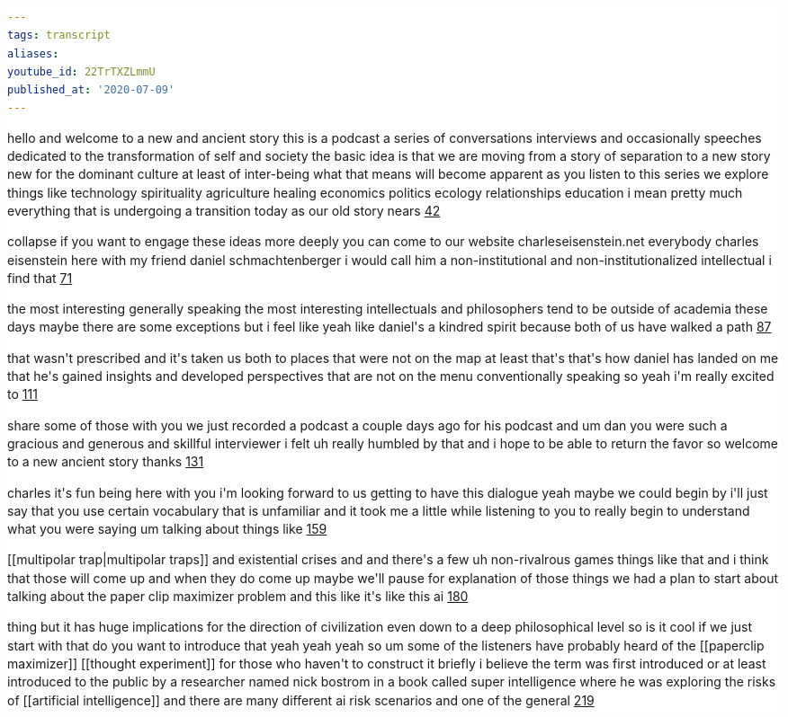```yaml
---
tags: transcript
aliases:
youtube_id: 22TrTXZLmmU
published_at: '2020-07-09'
---
```


<div class="yt-container"><iframe src="https://www.youtube.com/embed/22TrTXZLmmU"></iframe></div>

hello and welcome to a new and ancient story this is a podcast a series of conversations interviews and occasionally speeches dedicated to the transformation of self and society the basic idea is that we are moving from a story of separation to a new story new for the dominant culture at least of inter-being what that means will become apparent as you listen to this series we explore things like technology spirituality agriculture healing economics politics ecology relationships education i mean pretty much everything that is undergoing a transition today as our old story nears [42](https://www.youtube.com/watch?v=22TrTXZLmmU&t=42.239s)

collapse if you want to engage these ideas more deeply you can come to our website charleseisenstein.net everybody charles eisenstein here with my friend daniel schmachtenberger i would call him a non-institutional and non-institutionalized intellectual i find that [71](https://www.youtube.com/watch?v=22TrTXZLmmU&t=71.68s)

the most interesting generally speaking the most interesting intellectuals and philosophers tend to be outside of academia these days maybe there are some exceptions but i feel like yeah like daniel's a kindred spirit because both of us have walked a path [87](https://www.youtube.com/watch?v=22TrTXZLmmU&t=87.759s)

that wasn't prescribed and it's taken us both to places that were not on the map at least that's that's how daniel has landed on me that he's gained insights and developed perspectives that are not on the menu conventionally speaking so yeah i'm really excited to [111](https://www.youtube.com/watch?v=22TrTXZLmmU&t=111.2s)

share some of those with you we just recorded a podcast a couple days ago for his podcast and um dan you were such a gracious and generous and skillful interviewer i felt uh really humbled by that and i hope to be able to return the favor so welcome to a new ancient story thanks [131](https://www.youtube.com/watch?v=22TrTXZLmmU&t=131.599s)

charles it's fun being here with you i'm looking forward to us getting to have this dialogue yeah maybe we could begin by i'll just say that you use certain vocabulary that is unfamiliar and it took me a little while listening to you to really begin to understand what you were saying um talking about things like [159](https://www.youtube.com/watch?v=22TrTXZLmmU&t=159.2s)

[[multipolar trap|multipolar traps]] and existential crises and and there's a few uh non-rivalrous games things like that and i think that those will come up and when they do come up maybe we'll pause for explanation of those things we had a plan to start about talking about the paper clip maximizer problem and this like it's like this ai [180](https://www.youtube.com/watch?v=22TrTXZLmmU&t=180.48s)

thing but it has huge implications for the direction of civilization even down to a deep philosophical level so is it cool if we just start with that do you want to introduce that yeah yeah yeah so um some of the listeners have probably heard of the [[paperclip maximizer]] [[thought experiment]] for those who haven't to construct it briefly i believe the term was first introduced or at least introduced to the public by a researcher named nick bostrom in a book called super intelligence where he was exploring the risks of [[artificial intelligence]] and there are many different ai risk scenarios and one of the general [219](https://www.youtube.com/watch?v=22TrTXZLmmU&t=219.76s)
